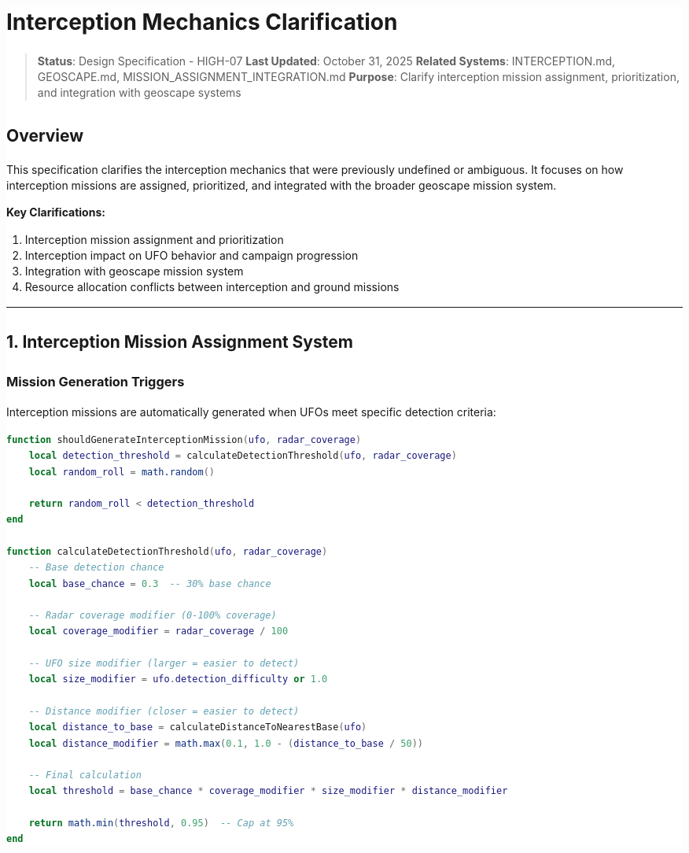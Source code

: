 # Interception Mechanics Clarification

> **Status**: Design Specification - HIGH-07
> **Last Updated**: October 31, 2025
> **Related Systems**: INTERCEPTION.md, GEOSCAPE.md, MISSION_ASSIGNMENT_INTEGRATION.md
> **Purpose**: Clarify interception mission assignment, prioritization, and integration with geoscape systems

## Overview

This specification clarifies the interception mechanics that were previously undefined or ambiguous. It focuses on how interception missions are assigned, prioritized, and integrated with the broader geoscape mission system.

**Key Clarifications:**
1. Interception mission assignment and prioritization
2. Interception impact on UFO behavior and campaign progression
3. Integration with geoscape mission system
4. Resource allocation conflicts between interception and ground missions

---

## 1. Interception Mission Assignment System

### Mission Generation Triggers

Interception missions are automatically generated when UFOs meet specific detection criteria:

```lua
function shouldGenerateInterceptionMission(ufo, radar_coverage)
    local detection_threshold = calculateDetectionThreshold(ufo, radar_coverage)
    local random_roll = math.random()

    return random_roll < detection_threshold
end

function calculateDetectionThreshold(ufo, radar_coverage)
    -- Base detection chance
    local base_chance = 0.3  -- 30% base chance

    -- Radar coverage modifier (0-100% coverage)
    local coverage_modifier = radar_coverage / 100

    -- UFO size modifier (larger = easier to detect)
    local size_modifier = ufo.detection_difficulty or 1.0

    -- Distance modifier (closer = easier to detect)
    local distance_to_base = calculateDistanceToNearestBase(ufo)
    local distance_modifier = math.max(0.1, 1.0 - (distance_to_base / 50))

    -- Final calculation
    local threshold = base_chance * coverage_modifier * size_modifier * distance_modifier

    return math.min(threshold, 0.95)  -- Cap at 95%
end
```
